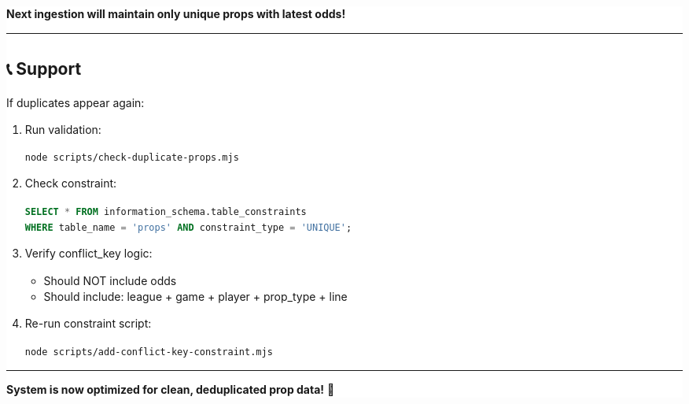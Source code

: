 **Next ingestion will maintain only unique props with latest odds!**

---

## 📞 Support

If duplicates appear again:

1. Run validation:
   ```bash
   node scripts/check-duplicate-props.mjs
   ```

2. Check constraint:
   ```sql
   SELECT * FROM information_schema.table_constraints 
   WHERE table_name = 'props' AND constraint_type = 'UNIQUE';
   ```

3. Verify conflict_key logic:
   - Should NOT include odds
   - Should include: league + game + player + prop_type + line

4. Re-run constraint script:
   ```bash
   node scripts/add-conflict-key-constraint.mjs
   ```

---

**System is now optimized for clean, deduplicated prop data!** 🎉

